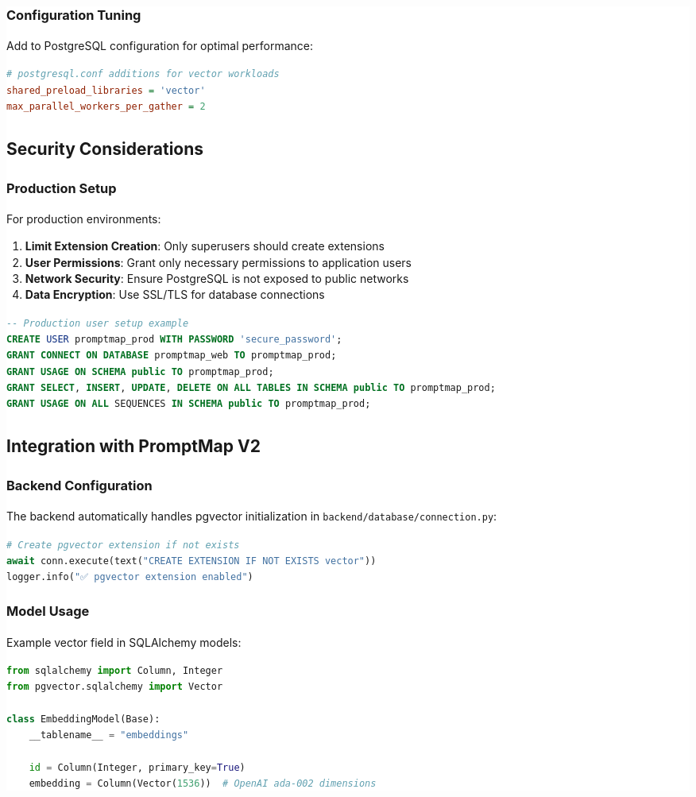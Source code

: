 ### Configuration Tuning

Add to PostgreSQL configuration for optimal performance:

```ini
# postgresql.conf additions for vector workloads
shared_preload_libraries = 'vector'
max_parallel_workers_per_gather = 2
```

## Security Considerations

### Production Setup

For production environments:

1. **Limit Extension Creation**: Only superusers should create extensions
2. **User Permissions**: Grant only necessary permissions to application users
3. **Network Security**: Ensure PostgreSQL is not exposed to public networks
4. **Data Encryption**: Use SSL/TLS for database connections

```sql
-- Production user setup example
CREATE USER promptmap_prod WITH PASSWORD 'secure_password';
GRANT CONNECT ON DATABASE promptmap_web TO promptmap_prod;
GRANT USAGE ON SCHEMA public TO promptmap_prod;
GRANT SELECT, INSERT, UPDATE, DELETE ON ALL TABLES IN SCHEMA public TO promptmap_prod;
GRANT USAGE ON ALL SEQUENCES IN SCHEMA public TO promptmap_prod;
```

## Integration with PromptMap V2

### Backend Configuration

The backend automatically handles pgvector initialization in `backend/database/connection.py`:

```python
# Create pgvector extension if not exists
await conn.execute(text("CREATE EXTENSION IF NOT EXISTS vector"))
logger.info("✅ pgvector extension enabled")
```

### Model Usage

Example vector field in SQLAlchemy models:

```python
from sqlalchemy import Column, Integer
from pgvector.sqlalchemy import Vector

class EmbeddingModel(Base):
    __tablename__ = "embeddings"

    id = Column(Integer, primary_key=True)
    embedding = Column(Vector(1536))  # OpenAI ada-002 dimensions
```
